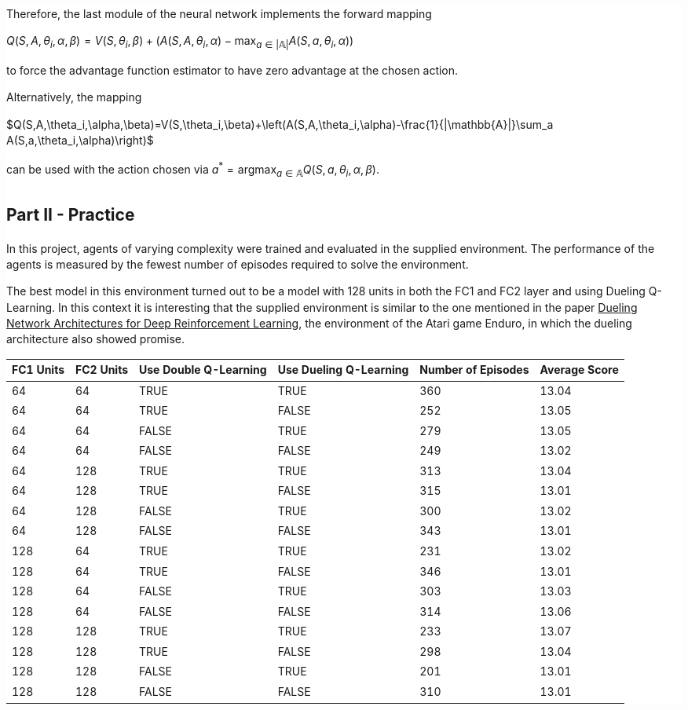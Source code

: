 Therefore, the last module of the neural network implements the forward mapping

$Q(S,A,\theta_i,\alpha,\beta)=V(S,\theta_i,\beta)+\left(A(S,A,\theta_i,\alpha)-\max_{a\in|\mathbb{A}|}A(S,a,\theta_i,\alpha)\right)$

to force the advantage function estimator to have zero advantage at the chosen action.

Alternatively, the mapping

$Q(S,A,\theta_i,\alpha,\beta)=V(S,\theta_i,\beta)+\left(A(S,A,\theta_i,\alpha)-\frac{1}{|\mathbb{A}|}\sum_a A(S,a,\theta_i,\alpha)\right)$

can be used with the action chosen via $a^*=\operatorname*{argmax}_{a\in\mathbb{A}}Q(S,a,\theta_i,\alpha,\beta)$.

## Part II - Practice

In this project, agents of varying complexity were trained and evaluated in the supplied environment. The performance of the agents is measured by the fewest number of episodes required to solve the environment. 

The best model in this environment turned out to be a model with 128 units in both the FC1 and FC2 layer and using Dueling Q-Learning. In this context it is interesting that the supplied environment is similar to the one mentioned in the paper [Dueling Network Architectures for Deep Reinforcement Learning](https://arxiv.org/abs/1511.06581), the environment of the Atari game Enduro, in which the dueling architecture also showed promise. 

| FC1 Units | FC2 Units | Use Double Q-Learning | Use Dueling Q-Learning | Number of Episodes | Average Score |
| --------- | --------- | --------------------- | ---------------------- | ------------------ | ------------- |
| 64        | 64        | TRUE                  | TRUE                   | 360                | 13.04         |
| 64        | 64        | TRUE                  | FALSE                  | 252                | 13.05         |
| 64        | 64        | FALSE                 | TRUE                   | 279                | 13.05         |
| 64        | 64        | FALSE                 | FALSE                  | 249                | 13.02         |
| 64        | 128       | TRUE                  | TRUE                   | 313                | 13.04         |
| 64        | 128       | TRUE                  | FALSE                  | 315                | 13.01         |
| 64        | 128       | FALSE                 | TRUE                   | 300                | 13.02         |
| 64        | 128       | FALSE                 | FALSE                  | 343                | 13.01         |
| 128       | 64        | TRUE                  | TRUE                   | 231                | 13.02         |
| 128       | 64        | TRUE                  | FALSE                  | 346                | 13.01         |
| 128       | 64        | FALSE                 | TRUE                   | 303                | 13.03         |
| 128       | 64        | FALSE                 | FALSE                  | 314                | 13.06         |
| 128       | 128       | TRUE                  | TRUE                   | 233                | 13.07         |
| 128       | 128       | TRUE                  | FALSE                  | 298                | 13.04         |
| 128       | 128       | FALSE                 | TRUE                   | 201                | 13.01         |
| 128       | 128       | FALSE                 | FALSE                  | 310                | 13.01         |

